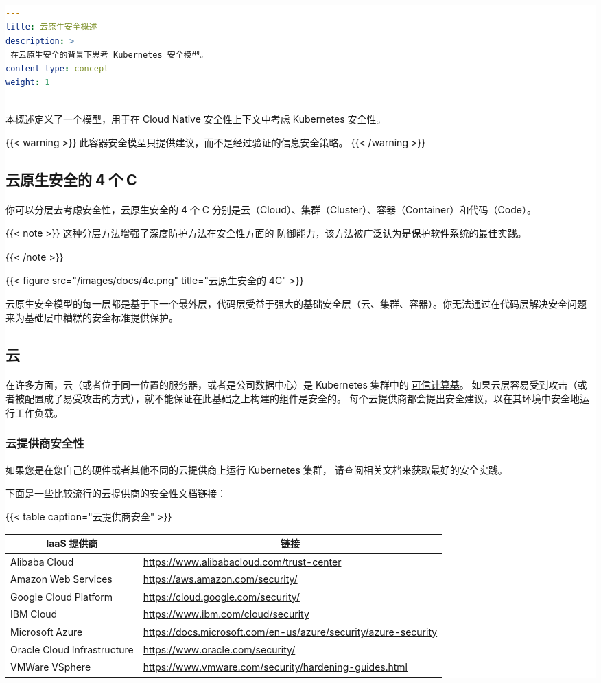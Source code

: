 ```yaml
---
title: 云原生安全概述
description: >
 在云原生安全的背景下思考 Kubernetes 安全模型。
content_type: concept
weight: 1
---
```




本概述定义了一个模型，用于在 Cloud Native 安全性上下文中考虑 Kubernetes 安全性。


{{< warning >}}
此容器安全模型只提供建议，而不是经过验证的信息安全策略。
{{< /warning >}}




## 云原生安全的 4 个 C

你可以分层去考虑安全性，云原生安全的 4 个 C 分别是云（Cloud）、集群（Cluster）、容器（Container）和代码（Code）。


{{< note >}}
这种分层方法增强了[深度防护方法](https://en.wikipedia.org/wiki/Defense_in_depth_(computing))在安全性方面的
防御能力，该方法被广泛认为是保护软件系统的最佳实践。

{{< /note >}}

{{< figure src="/images/docs/4c.png" title="云原生安全的 4C" >}}


云原生安全模型的每一层都是基于下一个最外层，代码层受益于强大的基础安全层（云、集群、容器）。你无法通过在代码层解决安全问题来为基础层中糟糕的安全标准提供保护。

## 云


在许多方面，云（或者位于同一位置的服务器，或者是公司数据中心）是 Kubernetes 集群中的
[可信计算基](https://en.wikipedia.org/wiki/Trusted_computing_base)。
如果云层容易受到攻击（或者被配置成了易受攻击的方式），就不能保证在此基础之上构建的组件是安全的。
每个云提供商都会提出安全建议，以在其环境中安全地运行工作负载。


### 云提供商安全性

如果您是在您自己的硬件或者其他不同的云提供商上运行 Kubernetes 集群，
请查阅相关文档来获取最好的安全实践。

下面是一些比较流行的云提供商的安全性文档链接：

{{< table caption="云提供商安全" >}}

IaaS 提供商        | 链接 |
-------------------- | ------------ |
Alibaba Cloud | https://www.alibabacloud.com/trust-center |
Amazon Web Services | https://aws.amazon.com/security/ |
Google Cloud Platform | https://cloud.google.com/security/ |
IBM Cloud | https://www.ibm.com/cloud/security |
Microsoft Azure | https://docs.microsoft.com/en-us/azure/security/azure-security |
Oracle Cloud Infrastructure | https://www.oracle.com/security/ |
VMWare VSphere | https://www.vmware.com/security/hardening-guides.html |

